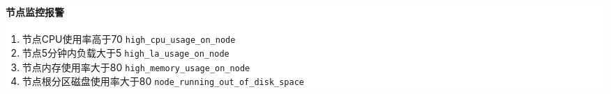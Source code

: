 #### 节点监控报警

1. 节点CPU使用率高于70 `high_cpu_usage_on_node`
2. 节点5分钟内负载大于5 `high_la_usage_on_node`
3. 节点内存使用率大于80 `high_memory_usage_on_node`
4. 节点根分区磁盘使用率大于80 `node_running_out_of_disk_space`